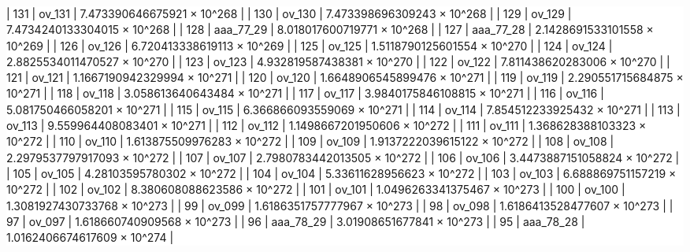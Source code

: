 | 131 | ov_131 | 7.473390646675921 × 10^268 |
| 130 | ov_130 | 7.473398696309243 × 10^268 |
| 129 | ov_129 | 7.4734240133304015 × 10^268 |
| 128 | aaa_77_29 | 8.018017600719771 × 10^268 |
| 127 | aaa_77_28 | 2.1428691533101558 × 10^269 |
| 126 | ov_126 | 6.720413338619113 × 10^269 |
| 125 | ov_125 | 1.5118790125601554 × 10^270 |
| 124 | ov_124 | 2.8825534011470527 × 10^270 |
| 123 | ov_123 | 4.932819587438381 × 10^270 |
| 122 | ov_122 | 7.811438620283006 × 10^270 |
| 121 | ov_121 | 1.1667190942329994 × 10^271 |
| 120 | ov_120 | 1.6648906545899476 × 10^271 |
| 119 | ov_119 | 2.290551715684875 × 10^271 |
| 118 | ov_118 | 3.058613640643484 × 10^271 |
| 117 | ov_117 | 3.9840175846108815 × 10^271 |
| 116 | ov_116 | 5.081750466058201 × 10^271 |
| 115 | ov_115 | 6.366866093559069 × 10^271 |
| 114 | ov_114 | 7.854512233925432 × 10^271 |
| 113 | ov_113 | 9.559964408083401 × 10^271 |
| 112 | ov_112 | 1.1498667201950606 × 10^272 |
| 111 | ov_111 | 1.368628388103323 × 10^272 |
| 110 | ov_110 | 1.613875509976283 × 10^272 |
| 109 | ov_109 | 1.9137222039615122 × 10^272 |
| 108 | ov_108 | 2.2979537797917093 × 10^272 |
| 107 | ov_107 | 2.7980783442013505 × 10^272 |
| 106 | ov_106 | 3.4473887151058824 × 10^272 |
| 105 | ov_105 | 4.28103595780302 × 10^272 |
| 104 | ov_104 | 5.33611628956623 × 10^272 |
| 103 | ov_103 | 6.688869751157219 × 10^272 |
| 102 | ov_102 | 8.380608088623586 × 10^272 |
| 101 | ov_101 | 1.0496263341375467 × 10^273 |
| 100 | ov_100 | 1.3081927430733768 × 10^273 |
| 99 | ov_099 | 1.6186351757777967 × 10^273 |
| 98 | ov_098 | 1.6186413528477607 × 10^273 |
| 97 | ov_097 | 1.618660740909568 × 10^273 |
| 96 | aaa_78_29 | 3.01908651677841 × 10^273 |
| 95 | aaa_78_28 | 1.0162406674617609 × 10^274 |